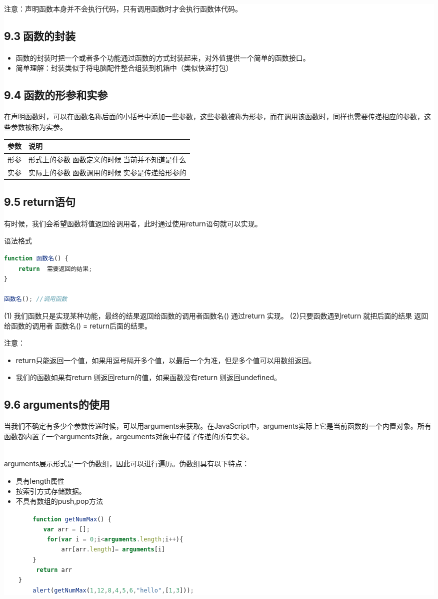 注意：声明函数本身并不会执行代码，只有调用函数时才会执行函数体代码。

## 9.3 函数的封装
- 函数的封装时把一个或者多个功能通过函数的方式封装起来，对外值提供一个简单的函数接口。
- 简单理解：封装类似于将电脑配件整合组装到机箱中（类似快递打包）


## 9.4 函数的形参和实参
在声明函数时，可以在函数名称后面的小括号中添加一些参数，这些参数被称为形参，而在调用该函数时，同样也需要传递相应的参数，这些参数被称为实参。    

| 参数  |  说明 | 
|:----|:------|
| 形参 | 形式上的参数 函数定义的时候 当前并不知道是什么 | 
| 实参 | 实际上的参数 函数调用的时候 实参是传递给形参的 | 


## 9.5 return语句
有时候，我们会希望函数将值返回给调用者，此时通过使用return语句就可以实现。

语法格式
```js
function 函数名() {
    return  需要返回的结果;
}

函数名(); //调用函数
```

(1) 我们函数只是实现某种功能，最终的结果返回给函数的调用者函数名() 通过return 实现。
(2)只要函数遇到return 就把后面的结果 返回给函数的调用者 函数名()  = return后面的结果。

注意： 
- return只能返回一个值，如果用逗号隔开多个值，以最后一个为准，但是多个值可以用数组返回。

- 我们的函数如果有return 则返回return的值，如果函数没有return 则返回undefined。


## 9.6 arguments的使用
当我们不确定有多少个参数传递时候，可以用arguments来获取。在JavaScript中，arguments实际上它是当前函数的一个内置对象。所有函数都内置了一个arguments对象，argeuments对象中存储了传递的所有实参。    

\
arguments展示形式是一个伪数组，因此可以进行遍历。伪数组具有以下特点：
- 具有length属性
- 按索引方式存储数据。
- 不具有数组的push,pop方法

```js
        function getNumMax() {
           var arr = [];
            for(var i = 0;i<arguments.length;i++){        
                arr[arr.length]= arguments[i]
        }
         return arr
    }
        alert(getNumMax(1,12,8,4,5,6,"hello",[1,3]));
```
